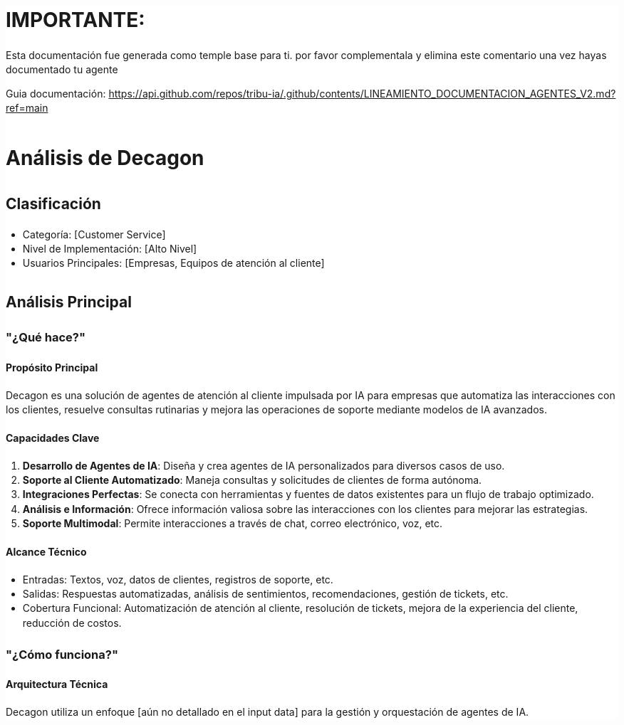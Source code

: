 # IMPORTANTE:

Esta documentación fue generada como temple base para ti. por favor complementala y elimina este comentario una vez hayas documentado tu agente

Guia documentación: https://api.github.com/repos/tribu-ia/.github/contents/LINEAMIENTO_DOCUMENTACION_AGENTES_V2.md?ref=main


# Análisis de Decagon

## Clasificación
- Categoría: [Customer Service]
- Nivel de Implementación: [Alto Nivel]
- Usuarios Principales: [Empresas, Equipos de atención al cliente]

## Análisis Principal

### "¿Qué hace?"

#### Propósito Principal
Decagon es una solución de agentes de atención al cliente impulsada por IA para empresas que automatiza las interacciones con los clientes, resuelve consultas rutinarias y mejora las operaciones de soporte mediante modelos de IA avanzados.

#### Capacidades Clave
1. **Desarrollo de Agentes de IA**: Diseña y crea agentes de IA personalizados para diversos casos de uso.
2. **Soporte al Cliente Automatizado**: Maneja consultas y solicitudes de clientes de forma autónoma.
3. **Integraciones Perfectas**: Se conecta con herramientas y fuentes de datos existentes para un flujo de trabajo optimizado.
4. **Análisis e Información**: Ofrece información valiosa sobre las interacciones con los clientes para mejorar las estrategias.
5. **Soporte Multimodal**: Permite interacciones a través de chat, correo electrónico, voz, etc.

#### Alcance Técnico
- Entradas: Textos, voz, datos de clientes, registros de soporte, etc.
- Salidas: Respuestas automatizadas, análisis de sentimientos, recomendaciones, gestión de tickets, etc.
- Cobertura Funcional: Automatización de atención al cliente, resolución de tickets, mejora de la experiencia del cliente, reducción de costos.

### "¿Cómo funciona?"

#### Arquitectura Técnica
Decagon utiliza un enfoque [aún no detallado en el input data] para la gestión y orquestación de agentes de IA. 
